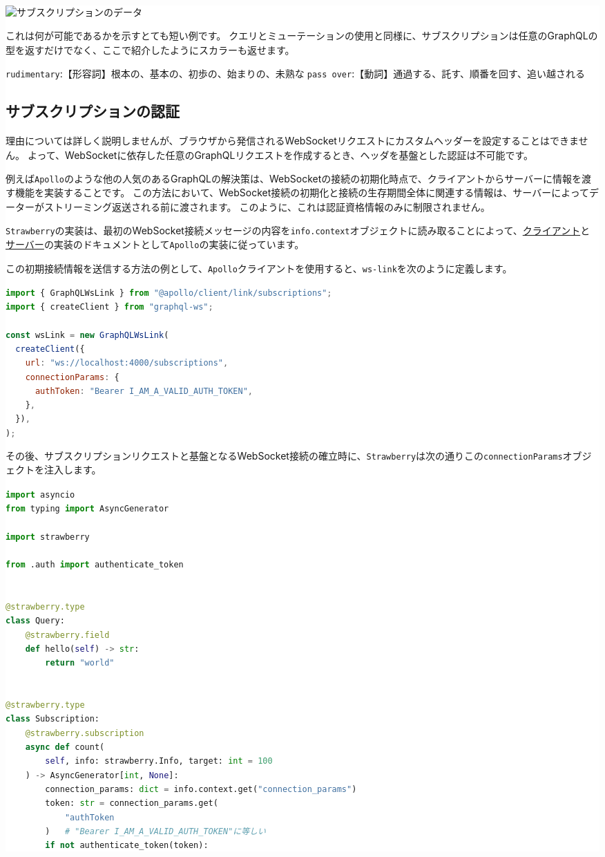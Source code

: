 ![サブスクリプションのデータ](https://strawberry.rocks/_astro/subscriptions-count-websocket.D5io8Aym_1ByWbb.webp)

これは何が可能であるかを示すとても短い例です。
クエリとミューテーションの使用と同様に、サブスクリプションは任意のGraphQLの型を返すだけでなく、ここで紹介したようにスカラーも返せます。

`rudimentary`:【形容詞】根本の、基本の、初歩の、始まりの、未熟な
`pass over`:【動詞】通過する、託す、順番を回す、追い越される

## サブスクリプションの認証

理由については詳しく説明しませんが、ブラウザから発信されるWebSocketリクエストにカスタムヘッダーを設定することはできません。
よって、WebSocketに依存した任意のGraphQLリクエストを作成するとき、ヘッダを基盤とした認証は不可能です。

例えば`Apollo`のような他の人気のあるGraphQLの解決策は、WebSocketの接続の初期化時点で、クライアントからサーバーに情報を渡す機能を実装することです。
この方法において、WebSocket接続の初期化と接続の生存期間全体に関連する情報は、サーバーによってデーターがストリーミング返送される前に渡されます。
このように、これは認証資格情報のみに制限されません。

`Strawberry`の実装は、最初のWebSocket接続メッセージの内容を`info.context`オブジェクトに読み取ることによって、[クライアント](https://www.apollographql.com/docs/react/data/subscriptions/#5-authenticate-over-websocket-optional)と[サーバー](https://www.apollographql.com/docs/apollo-server/data/subscriptions/#operation-context)の実装のドキュメントとして`Apollo`の実装に従っています。

この初期接続情報を送信する方法の例として、`Apollo`クライアントを使用すると、`ws-link`を次のように定義します。

```js
import { GraphQLWsLink } from "@apollo/client/link/subscriptions";
import { createClient } from "graphql-ws";

const wsLink = new GraphQLWsLink(
  createClient({
    url: "ws://localhost:4000/subscriptions",
    connectionParams: {
      authToken: "Bearer I_AM_A_VALID_AUTH_TOKEN",
    },
  }),
);
```

その後、サブスクリプションリクエストと基盤となるWebSocket接続の確立時に、`Strawberry`は次の通りこの`connectionParams`オブジェクトを注入します。

```python
import asyncio
from typing import AsyncGenerator

import strawberry

from .auth import authenticate_token


@strawberry.type
class Query:
    @strawberry.field
    def hello(self) -> str:
        return "world"


@strawberry.type
class Subscription:
    @strawberry.subscription
    async def count(
        self, info: strawberry.Info, target: int = 100
    ) -> AsyncGenerator[int, None]:
        connection_params: dict = info.context.get("connection_params")
        token: str = connection_params.get(
            "authToken
        )   # "Bearer I_AM_A_VALID_AUTH_TOKEN"に等しい
        if not authenticate_token(token):
```